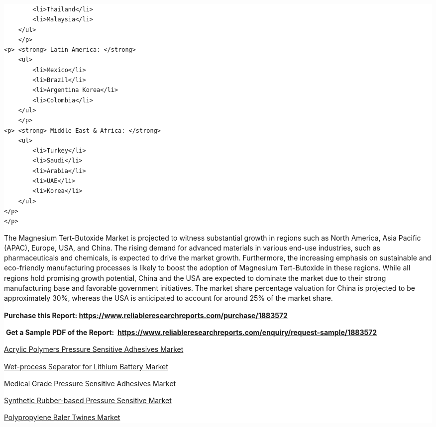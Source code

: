             <li>Thailand</li>
            <li>Malaysia</li>
        </ul>
        </p> 
    <p> <strong> Latin America: </strong>
        <ul>
            <li>Mexico</li>
            <li>Brazil</li>
            <li>Argentina Korea</li>
            <li>Colombia</li>
        </ul>
        </p> 
    <p> <strong> Middle East & Africa: </strong>
        <ul>
            <li>Turkey</li>
            <li>Saudi</li>
            <li>Arabia</li>
            <li>UAE</li>
            <li>Korea</li>
        </ul>
    </p>
    </p>
<p><p>The Magnesium Tert-Butoxide Market is projected to witness substantial growth in regions such as North America, Asia Pacific (APAC), Europe, USA, and China. The rising demand for advanced materials in various end-use industries, such as pharmaceuticals and chemicals, is expected to drive the market growth. Furthermore, the increasing emphasis on sustainable and eco-friendly manufacturing processes is likely to boost the adoption of Magnesium Tert-Butoxide in these regions. While all regions hold promising growth potential, China and the USA are expected to dominate the market due to their strong manufacturing base and favorable government initiatives. The market share percentage valuation for China is projected to be approximately 30%, whereas the USA is anticipated to account for around 25% of the market share.</p></p>
<p><strong>Purchase this Report: <a href="https://www.reliableresearchreports.com/purchase/1883572">https://www.reliableresearchreports.com/purchase/1883572</a></strong></p>
<p>&nbsp;<strong>Get a Sample PDF of the Report:&nbsp;&nbsp;<a href="https://www.reliableresearchreports.com/enquiry/request-sample/1883572">https://www.reliableresearchreports.com/enquiry/request-sample/1883572</a></strong></p>
<p><strong></strong></p>
<p><p><a href="https://github.com/NorbertYates/Market-Research-Report-List-2/blob/main/acrylic-polymers-pressure-sensitive-adhesives-market.md">Acrylic Polymers Pressure Sensitive Adhesives Market</a></p><p><a href="https://github.com/RichRobinson5/Market-Research-Report-List-2/blob/main/wet-process-separator-for-lithium-battery-market.md">Wet-process Separator for Lithium Battery Market</a></p><p><a href="https://github.com/RoccoManning/Market-Research-Report-List-2/blob/main/medical-grade-pressure-sensitive-adhesives-market.md">Medical Grade Pressure Sensitive Adhesives Market</a></p><p><a href="https://github.com/GroverBarry/Market-Research-Report-List-2/blob/main/synthetic-rubber-based-pressure-sensitive-market.md">Synthetic Rubber-based Pressure Sensitive Market</a></p><p><a href="https://github.com/JameTravis/Market-Research-Report-List-2/blob/main/polypropylene-baler-twines-market.md">Polypropylene Baler Twines Market</a></p></p>